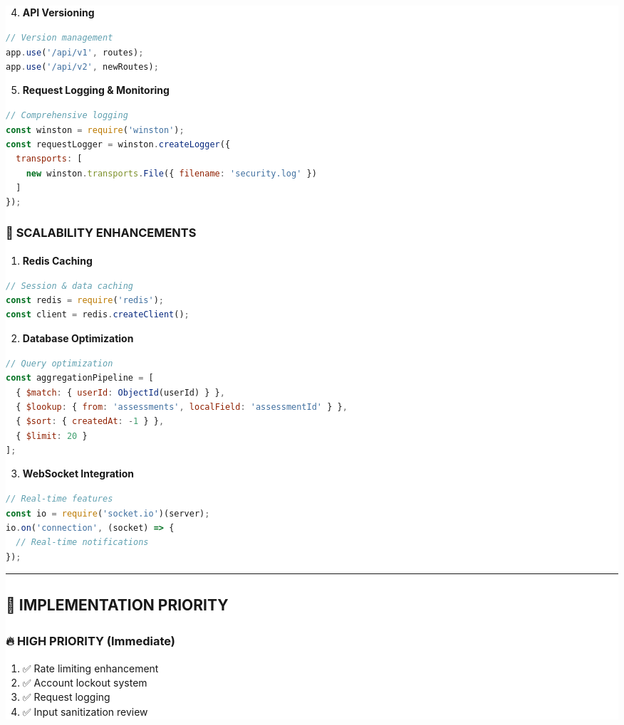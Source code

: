 4. **API Versioning**
```javascript
// Version management
app.use('/api/v1', routes);
app.use('/api/v2', newRoutes);
```

5. **Request Logging & Monitoring**
```javascript
// Comprehensive logging
const winston = require('winston');
const requestLogger = winston.createLogger({
  transports: [
    new winston.transports.File({ filename: 'security.log' })
  ]
});
```

### 🚀 **SCALABILITY ENHANCEMENTS**

1. **Redis Caching**
```javascript
// Session & data caching
const redis = require('redis');
const client = redis.createClient();
```

2. **Database Optimization**
```javascript
// Query optimization
const aggregationPipeline = [
  { $match: { userId: ObjectId(userId) } },
  { $lookup: { from: 'assessments', localField: 'assessmentId' } },
  { $sort: { createdAt: -1 } },
  { $limit: 20 }
];
```

3. **WebSocket Integration**
```javascript
// Real-time features
const io = require('socket.io')(server);
io.on('connection', (socket) => {
  // Real-time notifications
});
```

---

## 🎯 **IMPLEMENTATION PRIORITY**

### 🔥 **HIGH PRIORITY (Immediate)**
1. ✅ Rate limiting enhancement
2. ✅ Account lockout system
3. ✅ Request logging
4. ✅ Input sanitization review
